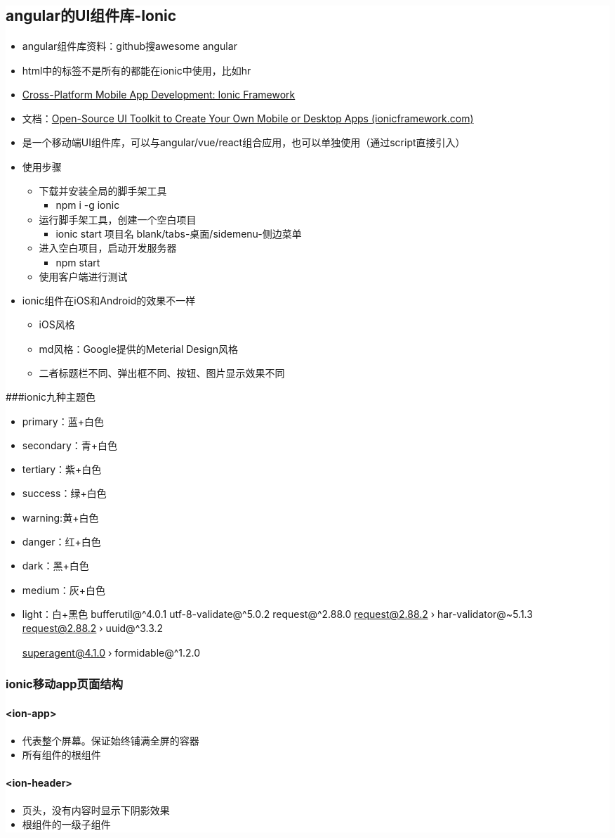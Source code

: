 ## angular的UI组件库-Ionic

- angular组件库资料：github搜awesome angular
- html中的标签不是所有的都能在ionic中使用，比如hr
- [Cross-Platform Mobile App Development: Ionic Framework](https://ionicframework.com/)
- 文档：[Open-Source UI Toolkit to Create Your Own Mobile or Desktop Apps (ionicframework.com)](https://ionicframework.com/docs)
- 是一个移动端UI组件库，可以与angular/vue/react组合应用，也可以单独使用（通过script直接引入）
- 使用步骤

  - 下载并安装全局的脚手架工具
    - npm i -g ionic
  - 运行脚手架工具，创建一个空白项目
    - ionic start 项目名 blank/tabs-桌面/sidemenu-侧边菜单
  - 进入空白项目，启动开发服务器
    - npm start
  - 使用客户端进行测试
- ionic组件在iOS和Android的效果不一样

  - iOS风格
  - md风格：Google提供的Meterial Design风格

  - 二者标题栏不同、弹出框不同、按钮、图片显示效果不同

###ionic九种主题色

- primary：蓝+白色

- secondary：青+白色

- tertiary：紫+白色

- success：绿+白色

- warning:黄+白色

- danger：红+白色

- dark：黑+白色

- medium：灰+白色

- light：白+黑色        bufferutil@^4.0.1        utf-8-validate@^5.0.2  request@^2.88.0    request@2.88.2 › har-validator@~5.1.3  request@2.88.2 › uuid@^3.3.2

  superagent@4.1.0 › formidable@^1.2.0

### ionic移动app页面结构

#### \<ion-app>

- 代表整个屏幕。保证始终铺满全屏的容器
- 所有组件的根组件

#### \<ion-header>

- 页头，没有内容时显示下阴影效果
- 根组件的一级子组件
